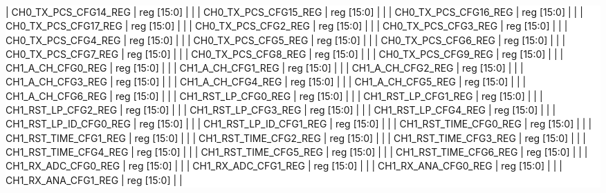 | CH0_TX_PCS_CFG14_REG      | reg [15:0]   |             |
| CH0_TX_PCS_CFG15_REG      | reg [15:0]   |             |
| CH0_TX_PCS_CFG16_REG      | reg [15:0]   |             |
| CH0_TX_PCS_CFG17_REG      | reg [15:0]   |             |
| CH0_TX_PCS_CFG2_REG       | reg [15:0]   |             |
| CH0_TX_PCS_CFG3_REG       | reg [15:0]   |             |
| CH0_TX_PCS_CFG4_REG       | reg [15:0]   |             |
| CH0_TX_PCS_CFG5_REG       | reg [15:0]   |             |
| CH0_TX_PCS_CFG6_REG       | reg [15:0]   |             |
| CH0_TX_PCS_CFG7_REG       | reg [15:0]   |             |
| CH0_TX_PCS_CFG8_REG       | reg [15:0]   |             |
| CH0_TX_PCS_CFG9_REG       | reg [15:0]   |             |
| CH1_A_CH_CFG0_REG         | reg [15:0]   |             |
| CH1_A_CH_CFG1_REG         | reg [15:0]   |             |
| CH1_A_CH_CFG2_REG         | reg [15:0]   |             |
| CH1_A_CH_CFG3_REG         | reg [15:0]   |             |
| CH1_A_CH_CFG4_REG         | reg [15:0]   |             |
| CH1_A_CH_CFG5_REG         | reg [15:0]   |             |
| CH1_A_CH_CFG6_REG         | reg [15:0]   |             |
| CH1_RST_LP_CFG0_REG       | reg [15:0]   |             |
| CH1_RST_LP_CFG1_REG       | reg [15:0]   |             |
| CH1_RST_LP_CFG2_REG       | reg [15:0]   |             |
| CH1_RST_LP_CFG3_REG       | reg [15:0]   |             |
| CH1_RST_LP_CFG4_REG       | reg [15:0]   |             |
| CH1_RST_LP_ID_CFG0_REG    | reg [15:0]   |             |
| CH1_RST_LP_ID_CFG1_REG    | reg [15:0]   |             |
| CH1_RST_TIME_CFG0_REG     | reg [15:0]   |             |
| CH1_RST_TIME_CFG1_REG     | reg [15:0]   |             |
| CH1_RST_TIME_CFG2_REG     | reg [15:0]   |             |
| CH1_RST_TIME_CFG3_REG     | reg [15:0]   |             |
| CH1_RST_TIME_CFG4_REG     | reg [15:0]   |             |
| CH1_RST_TIME_CFG5_REG     | reg [15:0]   |             |
| CH1_RST_TIME_CFG6_REG     | reg [15:0]   |             |
| CH1_RX_ADC_CFG0_REG       | reg [15:0]   |             |
| CH1_RX_ADC_CFG1_REG       | reg [15:0]   |             |
| CH1_RX_ANA_CFG0_REG       | reg [15:0]   |             |
| CH1_RX_ANA_CFG1_REG       | reg [15:0]   |             |